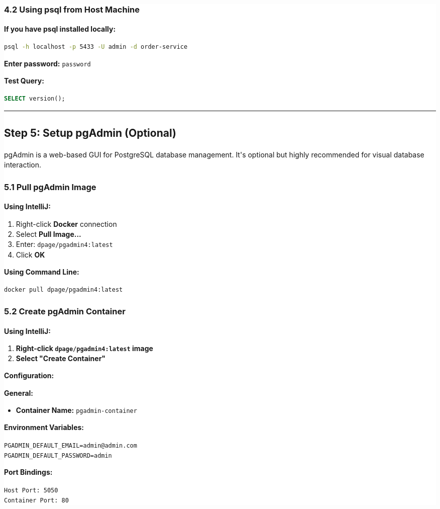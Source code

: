 ### 4.2 Using psql from Host Machine

**If you have psql installed locally:**

```bash
psql -h localhost -p 5433 -U admin -d order-service
```

**Enter password:** `password`

**Test Query:**
```sql
SELECT version();
```

---

## Step 5: Setup pgAdmin (Optional)

pgAdmin is a web-based GUI for PostgreSQL database management. It's optional but highly recommended for visual database interaction.

### 5.1 Pull pgAdmin Image

**Using IntelliJ:**
1. Right-click **Docker** connection
2. Select **Pull Image...**
3. Enter: `dpage/pgadmin4:latest`
4. Click **OK**

**Using Command Line:**
```bash
docker pull dpage/pgadmin4:latest
```

### 5.2 Create pgAdmin Container

**Using IntelliJ:**

1. **Right-click `dpage/pgadmin4:latest` image**
2. **Select "Create Container"**

**Configuration:**

**General:**
- **Container Name:** `pgadmin-container`

**Environment Variables:**
```
PGADMIN_DEFAULT_EMAIL=admin@admin.com
PGADMIN_DEFAULT_PASSWORD=admin
```

**Port Bindings:**
```
Host Port: 5050
Container Port: 80
```

